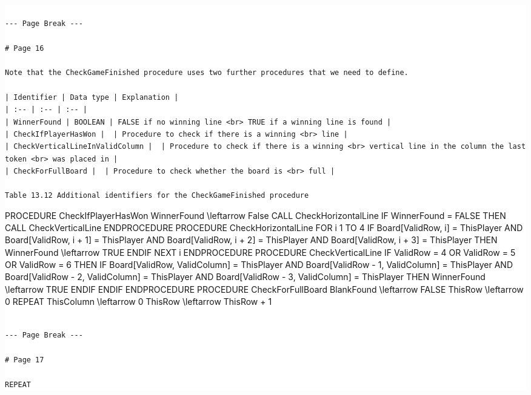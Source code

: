 ```

--- Page Break ---

# Page 16

Note that the CheckGameFinished procedure uses two further procedures that we need to define.

| Identifier | Data type | Explanation |
| :-- | :-- | :-- |
| WinnerFound | BOOLEAN | FALSE if no winning line <br> TRUE if a winning line is found |
| CheckIfPlayerHasWon |  | Procedure to check if there is a winning <br> line |
| CheckVerticalLineInValidColumn |  | Procedure to check if there is a winning <br> vertical line in the column the last token <br> was placed in |
| CheckForFullBoard |  | Procedure to check whether the board is <br> full |

Table 13.12 Additional identifiers for the CheckGameFinished procedure

```
PROCEDURE CheckIfPlayerHasWon
    WinnerFound \leftarrow False
    CALL CheckHorizontalLine
    IF WinnerFound = FALSE
        THEN
            CALL CheckVerticalLine
    ENDPROCEDURE
    PROCEDURE CheckHorizontalLine
    FOR i 1 TO 4
        IF Board[ValidRow, i] = ThisPlayer AND
            Board[ValidRow, i + 1] = ThisPlayer AND
            Board[ValidRow, i + 2] = ThisPlayer AND
            Board[ValidRow, i + 3] = ThisPlayer
            THEN
                WinnerFound \leftarrow TRUE
            ENDIF
        NEXT i
    ENDPROCEDURE
    PROCEDURE CheckVerticalLine
    IF ValidRow = 4 OR ValidRow = 5 OR ValidRow = 6
        THEN
            IF Board[ValidRow, ValidColumn] = ThisPlayer AND
                Board[ValidRow - 1, ValidColumn] = ThisPlayer AND
                Board[ValidRow - 2, ValidColumn] = ThisPlayer AND
                Board[ValidRow - 3, ValidColumn] = ThisPlayer
                THEN
                    WinnerFound \leftarrow TRUE
            ENDIF
        ENDIF
    ENDPROCEDURE
    PROCEDURE CheckForFullBoard
    BlankFound \leftarrow FALSE
    ThisRow \leftarrow 0
    REPEAT
        ThisColumn \leftarrow 0
        ThisRow \leftarrow ThisRow + 1
```

--- Page Break ---

# Page 17

REPEAT

```